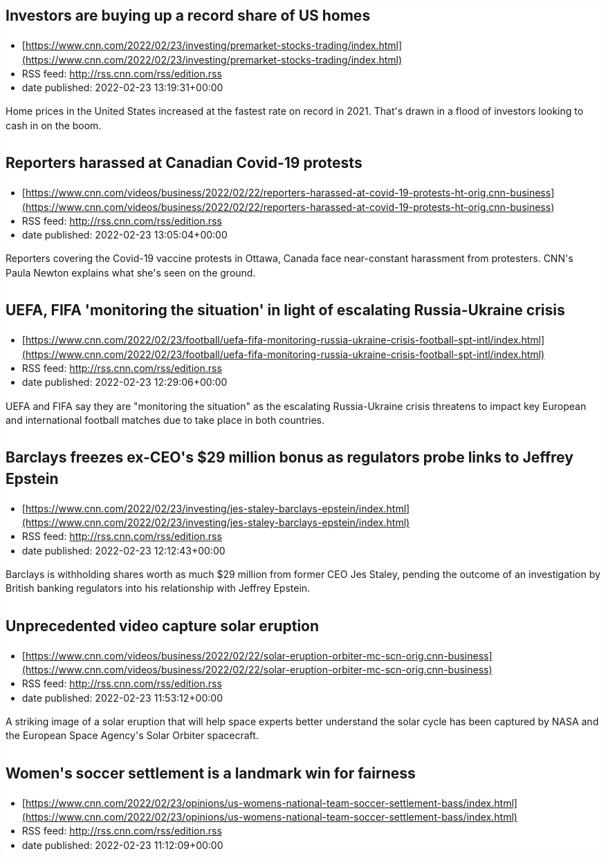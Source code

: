 ## Investors are buying up a record share of US homes
 - [https://www.cnn.com/2022/02/23/investing/premarket-stocks-trading/index.html](https://www.cnn.com/2022/02/23/investing/premarket-stocks-trading/index.html)
 - RSS feed: http://rss.cnn.com/rss/edition.rss
 - date published: 2022-02-23 13:19:31+00:00

Home prices in the United States increased at the fastest rate on record in 2021. That's drawn in a flood of investors looking to cash in on the boom.

## Reporters harassed at Canadian Covid-19 protests
 - [https://www.cnn.com/videos/business/2022/02/22/reporters-harassed-at-covid-19-protests-ht-orig.cnn-business](https://www.cnn.com/videos/business/2022/02/22/reporters-harassed-at-covid-19-protests-ht-orig.cnn-business)
 - RSS feed: http://rss.cnn.com/rss/edition.rss
 - date published: 2022-02-23 13:05:04+00:00

Reporters covering the Covid-19 vaccine protests in Ottawa, Canada face near-constant harassment from protesters. CNN's Paula Newton explains what she's seen on the ground.

## UEFA, FIFA 'monitoring the situation' in light of escalating Russia-Ukraine crisis
 - [https://www.cnn.com/2022/02/23/football/uefa-fifa-monitoring-russia-ukraine-crisis-football-spt-intl/index.html](https://www.cnn.com/2022/02/23/football/uefa-fifa-monitoring-russia-ukraine-crisis-football-spt-intl/index.html)
 - RSS feed: http://rss.cnn.com/rss/edition.rss
 - date published: 2022-02-23 12:29:06+00:00

UEFA and FIFA say they are "monitoring the situation" as the escalating Russia-Ukraine crisis threatens to impact key European and international football matches due to take place in both countries.

## Barclays freezes ex-CEO's $29 million bonus as regulators probe links to Jeffrey Epstein
 - [https://www.cnn.com/2022/02/23/investing/jes-staley-barclays-epstein/index.html](https://www.cnn.com/2022/02/23/investing/jes-staley-barclays-epstein/index.html)
 - RSS feed: http://rss.cnn.com/rss/edition.rss
 - date published: 2022-02-23 12:12:43+00:00

Barclays is withholding shares worth as much $29 million from former CEO Jes Staley, pending the outcome of an investigation by British banking regulators into his relationship with Jeffrey Epstein.

## Unprecedented video capture solar eruption
 - [https://www.cnn.com/videos/business/2022/02/22/solar-eruption-orbiter-mc-scn-orig.cnn-business](https://www.cnn.com/videos/business/2022/02/22/solar-eruption-orbiter-mc-scn-orig.cnn-business)
 - RSS feed: http://rss.cnn.com/rss/edition.rss
 - date published: 2022-02-23 11:53:12+00:00

A striking image of a solar eruption that will help space experts better understand the solar cycle has been captured by NASA and the European Space Agency's Solar Orbiter spacecraft.

## Women's soccer settlement is a landmark win for fairness
 - [https://www.cnn.com/2022/02/23/opinions/us-womens-national-team-soccer-settlement-bass/index.html](https://www.cnn.com/2022/02/23/opinions/us-womens-national-team-soccer-settlement-bass/index.html)
 - RSS feed: http://rss.cnn.com/rss/edition.rss
 - date published: 2022-02-23 11:12:09+00:00
